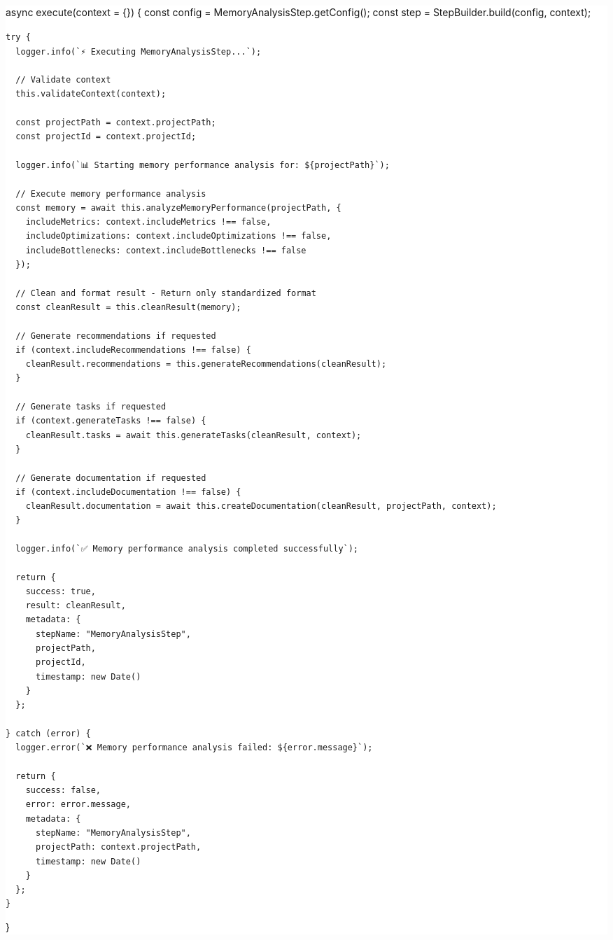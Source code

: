   async execute(context = {}) {
    const config = MemoryAnalysisStep.getConfig();
    const step = StepBuilder.build(config, context);
    
    try {
      logger.info(`⚡ Executing MemoryAnalysisStep...`);
      
      // Validate context
      this.validateContext(context);

      const projectPath = context.projectPath;
      const projectId = context.projectId;
      
      logger.info(`📊 Starting memory performance analysis for: ${projectPath}`);

      // Execute memory performance analysis
      const memory = await this.analyzeMemoryPerformance(projectPath, {
        includeMetrics: context.includeMetrics !== false,
        includeOptimizations: context.includeOptimizations !== false,
        includeBottlenecks: context.includeBottlenecks !== false
      });

      // Clean and format result - Return only standardized format
      const cleanResult = this.cleanResult(memory);

      // Generate recommendations if requested
      if (context.includeRecommendations !== false) {
        cleanResult.recommendations = this.generateRecommendations(cleanResult);
      }

      // Generate tasks if requested
      if (context.generateTasks !== false) {
        cleanResult.tasks = await this.generateTasks(cleanResult, context);
      }

      // Generate documentation if requested
      if (context.includeDocumentation !== false) {
        cleanResult.documentation = await this.createDocumentation(cleanResult, projectPath, context);
      }

      logger.info(`✅ Memory performance analysis completed successfully`);

      return {
        success: true,
        result: cleanResult,
        metadata: {
          stepName: "MemoryAnalysisStep",
          projectPath,
          projectId,
          timestamp: new Date()
        }
      };

    } catch (error) {
      logger.error(`❌ Memory performance analysis failed: ${error.message}`);
      
      return {
        success: false,
        error: error.message,
        metadata: {
          stepName: "MemoryAnalysisStep",
          projectPath: context.projectPath,
          timestamp: new Date()
        }
      };
    }
  }
